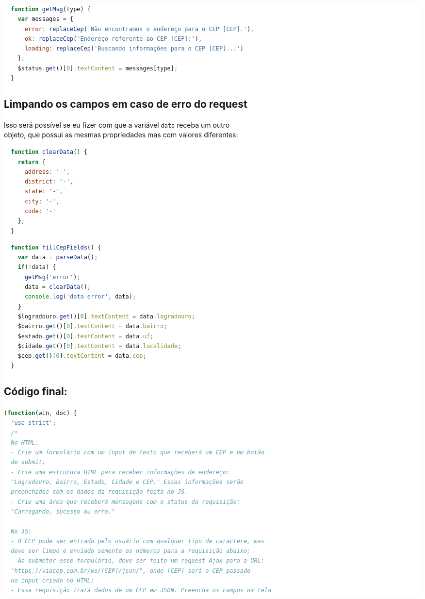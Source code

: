 ```JAVASCRIPT 
  function getMsg(type) {
    var messages = {
      error: replaceCep('Não encontramos o endereço para o CEP [CEP].'),
      ok: replaceCep('Endereço referente ao CEP [CEP]:'),
      loading: replaceCep('Buscando informações para o CEP [CEP]...')
    };
    $status.get()[0].textContent = messages[type];
  }
```

## Limpando os campos em caso de erro do request 
Isso será possível se eu fizer com que a variável `data` receba um outro  
objeto, que possui as mesmas propriedades mas com valores diferentes:  

```JAVASCRIPT 
  function clearData() {
    return {
      address: '-',
      district: '-',
      state: '-',
      city: '-',
      code: '-'
    };
  }
```

```JAVASCRIPT 
  function fillCepFields() {
    var data = parseData();
    if(!data) {
      getMsg('error');
      data = clearData();
      console.log('data error', data);
    }
    $logradouro.get()[0].textContent = data.logradouro;
    $bairro.get()[0].textContent = data.bairro;
    $estado.get()[0].textContent = data.uf;
    $cidade.get()[0].textContent = data.localidade;
    $cep.get()[0].textContent = data.cep;
  }
``` 

## Código final:  

```JAVASCRIPT 
(function(win, doc) {
  'use strict';
  /*
  No HTML:
  - Crie um formulário com um input de texto que receberá um CEP e um botão
  de submit;
  - Crie uma estrutura HTML para receber informações de endereço:
  "Logradouro, Bairro, Estado, Cidade e CEP." Essas informações serão
  preenchidas com os dados da requisição feita no JS.
  - Crie uma área que receberá mensagens com o status da requisição:
  "Carregando, sucesso ou erro."

  No JS:
  - O CEP pode ser entrado pelo usuário com qualquer tipo de caractere, mas
  deve ser limpo e enviado somente os números para a requisição abaixo;
  - Ao submeter esse formulário, deve ser feito um request Ajax para a URL:
  "https://viacep.com.br/ws/[CEP]/json/", onde [CEP] será o CEP passado
  no input criado no HTML;
  - Essa requisição trará dados de um CEP em JSON. Preencha os campos na tela
```